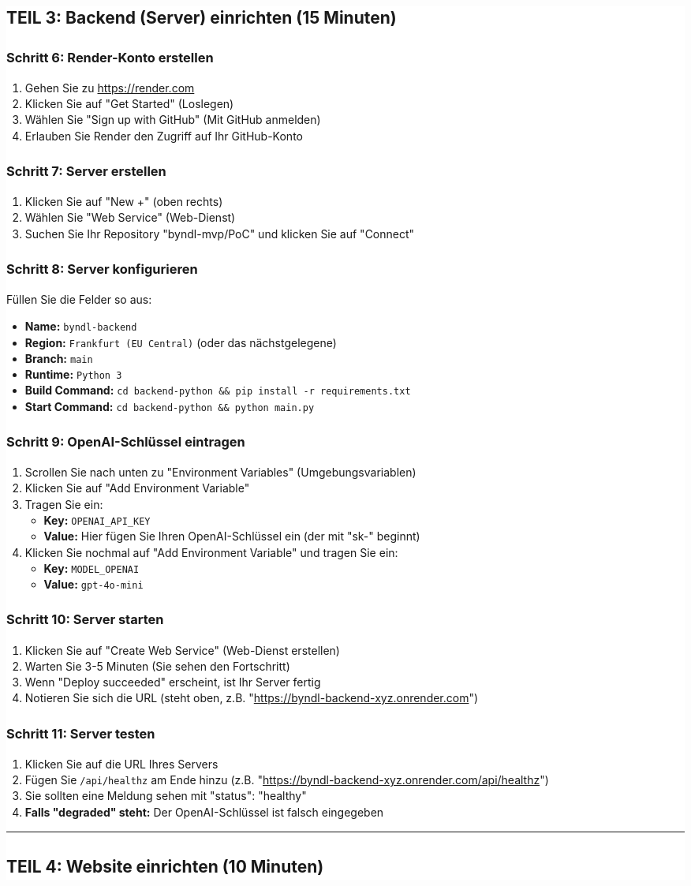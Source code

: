 
## **TEIL 3: Backend (Server) einrichten (15 Minuten)**

### **Schritt 6: Render-Konto erstellen**
1. Gehen Sie zu https://render.com
2. Klicken Sie auf "Get Started" (Loslegen)
3. Wählen Sie "Sign up with GitHub" (Mit GitHub anmelden)
4. Erlauben Sie Render den Zugriff auf Ihr GitHub-Konto

### **Schritt 7: Server erstellen**
1. Klicken Sie auf "New +" (oben rechts)
2. Wählen Sie "Web Service" (Web-Dienst)
3. Suchen Sie Ihr Repository "byndl-mvp/PoC" und klicken Sie auf "Connect"

### **Schritt 8: Server konfigurieren**
Füllen Sie die Felder so aus:
- **Name:** `byndl-backend`
- **Region:** `Frankfurt (EU Central)` (oder das nächstgelegene)
- **Branch:** `main`
- **Runtime:** `Python 3`
- **Build Command:** `cd backend-python && pip install -r requirements.txt`
- **Start Command:** `cd backend-python && python main.py`

### **Schritt 9: OpenAI-Schlüssel eintragen**
1. Scrollen Sie nach unten zu "Environment Variables" (Umgebungsvariablen)
2. Klicken Sie auf "Add Environment Variable"
3. Tragen Sie ein:
   - **Key:** `OPENAI_API_KEY`
   - **Value:** Hier fügen Sie Ihren OpenAI-Schlüssel ein (der mit "sk-" beginnt)
4. Klicken Sie nochmal auf "Add Environment Variable" und tragen Sie ein:
   - **Key:** `MODEL_OPENAI`
   - **Value:** `gpt-4o-mini`

### **Schritt 10: Server starten**
1. Klicken Sie auf "Create Web Service" (Web-Dienst erstellen)
2. Warten Sie 3-5 Minuten (Sie sehen den Fortschritt)
3. Wenn "Deploy succeeded" erscheint, ist Ihr Server fertig
4. Notieren Sie sich die URL (steht oben, z.B. "https://byndl-backend-xyz.onrender.com")

### **Schritt 11: Server testen**
1. Klicken Sie auf die URL Ihres Servers
2. Fügen Sie `/api/healthz` am Ende hinzu (z.B. "https://byndl-backend-xyz.onrender.com/api/healthz")
3. Sie sollten eine Meldung sehen mit "status": "healthy"
4. **Falls "degraded" steht:** Der OpenAI-Schlüssel ist falsch eingegeben

---

## **TEIL 4: Website einrichten (10 Minuten)**
